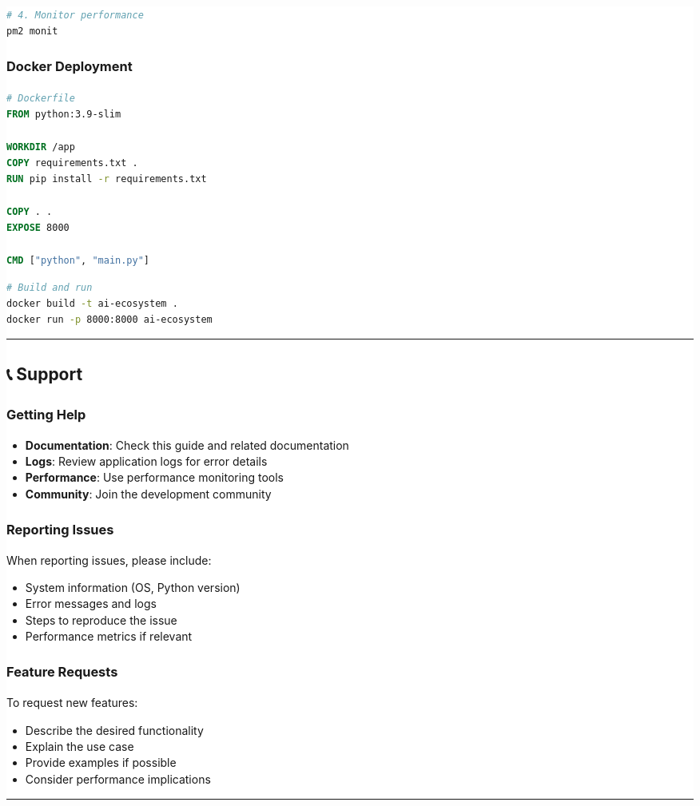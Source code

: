 ```bash
# 4. Monitor performance
pm2 monit
```

### Docker Deployment
```dockerfile
# Dockerfile
FROM python:3.9-slim

WORKDIR /app
COPY requirements.txt .
RUN pip install -r requirements.txt

COPY . .
EXPOSE 8000

CMD ["python", "main.py"]
```

```bash
# Build and run
docker build -t ai-ecosystem .
docker run -p 8000:8000 ai-ecosystem
```

---

## 📞 Support

### Getting Help
- **Documentation**: Check this guide and related documentation
- **Logs**: Review application logs for error details
- **Performance**: Use performance monitoring tools
- **Community**: Join the development community

### Reporting Issues
When reporting issues, please include:
- System information (OS, Python version)
- Error messages and logs
- Steps to reproduce the issue
- Performance metrics if relevant

### Feature Requests
To request new features:
- Describe the desired functionality
- Explain the use case
- Provide examples if possible
- Consider performance implications

---
